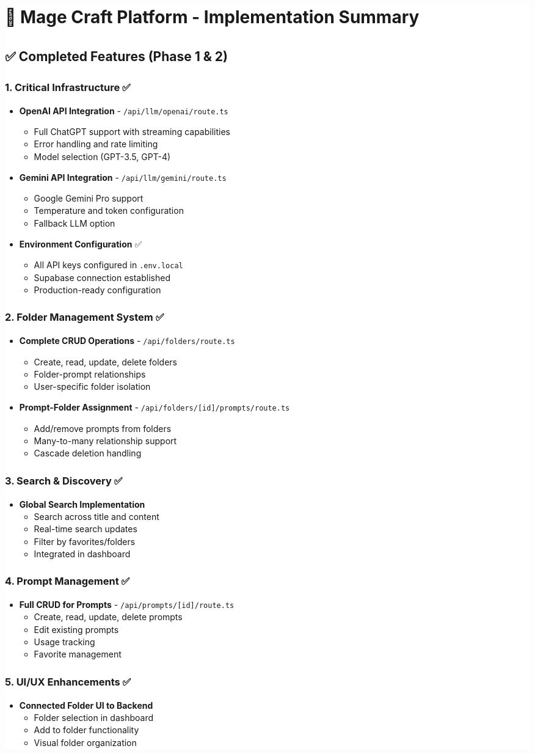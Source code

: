 # 🚀 Mage Craft Platform - Implementation Summary

## ✅ Completed Features (Phase 1 & 2)

### 1. **Critical Infrastructure** ✅
- **OpenAI API Integration** - `/api/llm/openai/route.ts`
  - Full ChatGPT support with streaming capabilities
  - Error handling and rate limiting
  - Model selection (GPT-3.5, GPT-4)
  
- **Gemini API Integration** - `/api/llm/gemini/route.ts`
  - Google Gemini Pro support
  - Temperature and token configuration
  - Fallback LLM option

- **Environment Configuration** ✅
  - All API keys configured in `.env.local`
  - Supabase connection established
  - Production-ready configuration

### 2. **Folder Management System** ✅
- **Complete CRUD Operations** - `/api/folders/route.ts`
  - Create, read, update, delete folders
  - Folder-prompt relationships
  - User-specific folder isolation
  
- **Prompt-Folder Assignment** - `/api/folders/[id]/prompts/route.ts`
  - Add/remove prompts from folders
  - Many-to-many relationship support
  - Cascade deletion handling

### 3. **Search & Discovery** ✅
- **Global Search Implementation**
  - Search across title and content
  - Real-time search updates
  - Filter by favorites/folders
  - Integrated in dashboard

### 4. **Prompt Management** ✅
- **Full CRUD for Prompts** - `/api/prompts/[id]/route.ts`
  - Create, read, update, delete prompts
  - Edit existing prompts
  - Usage tracking
  - Favorite management

### 5. **UI/UX Enhancements** ✅
- **Connected Folder UI to Backend**
  - Folder selection in dashboard
  - Add to folder functionality
  - Visual folder organization
  